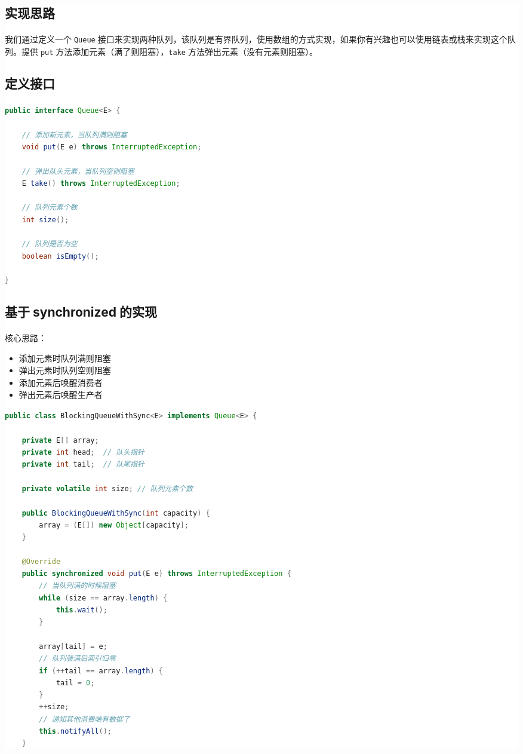 ## 实现思路

我们通过定义一个 `Queue` 接口来实现两种队列，该队列是有界队列，使用数组的方式实现，如果你有兴趣也可以使用链表或栈来实现这个队列。提供 `put` 方法添加元素（满了则阻塞），`take` 方法弹出元素（没有元素则阻塞）。

## 定义接口

```java
public interface Queue<E> {

    // 添加新元素，当队列满则阻塞
    void put(E e) throws InterruptedException;

    // 弹出队头元素，当队列空则阻塞
    E take() throws InterruptedException;

    // 队列元素个数
    int size();

    // 队列是否为空
    boolean isEmpty();

}
```

## 基于 synchronized 的实现

核心思路：

- 添加元素时队列满则阻塞
- 弹出元素时队列空则阻塞
- 添加元素后唤醒消费者
- 弹出元素后唤醒生产者

```java
public class BlockingQueueWithSync<E> implements Queue<E> {

    private E[] array;
    private int head;  // 队头指针
    private int tail;  // 队尾指针

    private volatile int size; // 队列元素个数

    public BlockingQueueWithSync(int capacity) {
        array = (E[]) new Object[capacity];
    }

    @Override
    public synchronized void put(E e) throws InterruptedException {
        // 当队列满的时候阻塞
        while (size == array.length) {
            this.wait();
        }

        array[tail] = e;
        // 队列装满后索引归零
        if (++tail == array.length) {
            tail = 0;
        }
        ++size;
        // 通知其他消费端有数据了
        this.notifyAll();
    }

```